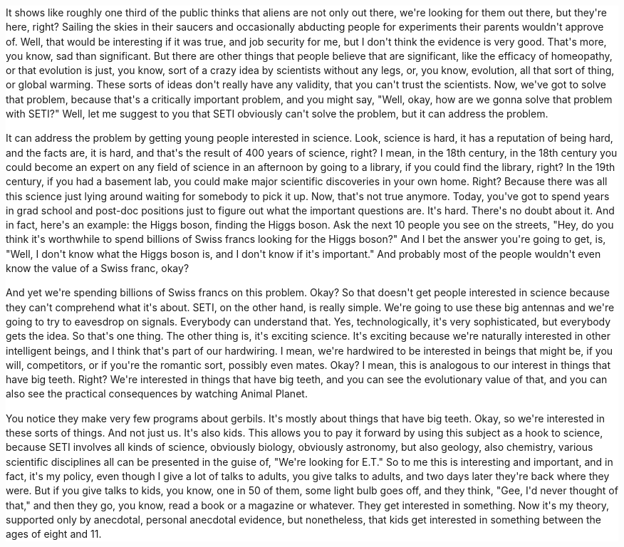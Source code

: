 It shows like roughly one third of the public thinks that aliens are not only out there,
we're looking for them out there, but they're here, right? Sailing the skies in their
saucers and occasionally abducting people for experiments their parents wouldn't approve
of. Well, that would be interesting if it was true, and job security for me, but I don't
think the evidence is very good. That's more, you know, sad than significant. But there are
other things that people believe that are significant, like the efficacy of homeopathy, or
that evolution is just, you know, sort of a crazy idea by scientists without any legs, or,
you know, evolution, all that sort of thing, or global warming. These sorts of ideas don't
really have any validity, that you can't trust the scientists. Now, we've got to solve that
problem, because that's a critically important problem, and you might say, "Well, okay,
how are we gonna solve that problem with SETI?" Well, let me suggest to you that SETI
obviously can't solve the problem, but it can address the problem.

It can address the problem by getting young people interested in science. Look, science is
hard, it has a reputation of being hard, and the facts are, it is hard, and that's the
result of 400 years of science, right? I mean, in the 18th century, in the 18th century
you could become an expert on any field of science in an afternoon by going to a library,
if you could find the library, right? In the 19th century, if you had a basement lab, you
could make major scientific discoveries in your own home. Right? Because there was all
this science just lying around waiting for somebody to pick it up. Now, that's not true
anymore. Today, you've got to spend years in grad school and post-doc positions just to
figure out what the important questions are. It's hard. There's no doubt about it. And in
fact, here's an example: the Higgs boson, finding the Higgs boson. Ask the next 10 people
you see on the streets, "Hey, do you think it's worthwhile to spend billions of Swiss
francs looking for the Higgs boson?" And I bet the answer you're going to get, is, "Well,
I don't know what the Higgs boson is, and I don't know if it's important." And probably
most of the people wouldn't even know the value of a Swiss franc, okay?

And yet we're spending billions of Swiss francs on this problem. Okay? So that doesn't get
people interested in science because they can't comprehend what it's about. SETI, on the
other hand, is really simple. We're going to use these big antennas and we're going to try
to eavesdrop on signals. Everybody can understand that. Yes, technologically, it's very
sophisticated, but everybody gets the idea. So that's one thing. The other thing is, it's
exciting science. It's exciting because we're naturally interested in other intelligent
beings, and I think that's part of our hardwiring. I mean, we're hardwired to be
interested in beings that might be, if you will, competitors, or if you're the romantic
sort, possibly even mates. Okay? I mean, this is analogous to our interest in things that
have big teeth. Right? We're interested in things that have big teeth, and you can see the
evolutionary value of that, and you can also see the practical consequences by watching
Animal Planet.

You notice they make very few programs about gerbils. It's mostly about things that have
big teeth. Okay, so we're interested in these sorts of things. And not just us. It's also
kids. This allows you to pay it forward by using this subject as a hook to science,
because SETI involves all kinds of science, obviously biology, obviously astronomy, but
also geology, also chemistry, various scientific disciplines all can be presented in the
guise of, "We're looking for E.T." So to me this is interesting and important, and in
fact, it's my policy, even though I give a lot of talks to adults, you give talks to
adults, and two days later they're back where they were. But if you give talks to kids,
you know, one in 50 of them, some light bulb goes off, and they think, "Gee, I'd never
thought of that," and then they go, you know, read a book or a magazine or whatever. They
get interested in something. Now it's my theory, supported only by anecdotal, personal
anecdotal evidence, but nonetheless, that kids get interested in something between the
ages of eight and 11.
